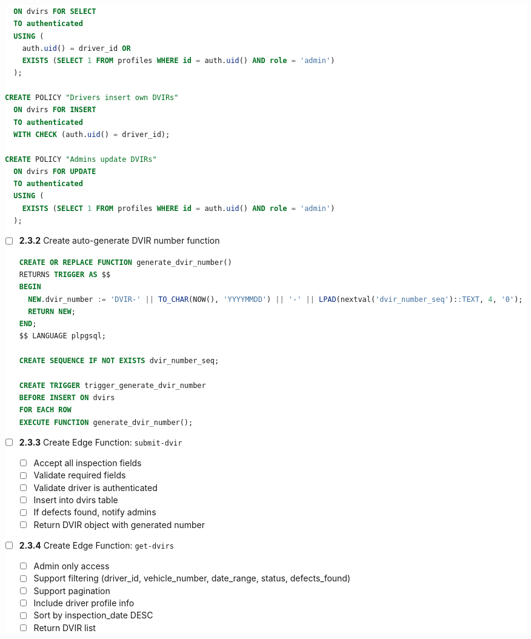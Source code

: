   ```sql
    ON dvirs FOR SELECT
    TO authenticated
    USING (
      auth.uid() = driver_id OR
      EXISTS (SELECT 1 FROM profiles WHERE id = auth.uid() AND role = 'admin')
    );

  CREATE POLICY "Drivers insert own DVIRs"
    ON dvirs FOR INSERT
    TO authenticated
    WITH CHECK (auth.uid() = driver_id);

  CREATE POLICY "Admins update DVIRs"
    ON dvirs FOR UPDATE
    TO authenticated
    USING (
      EXISTS (SELECT 1 FROM profiles WHERE id = auth.uid() AND role = 'admin')
    );
  ```

- [ ] **2.3.2** Create auto-generate DVIR number function
  ```sql
  CREATE OR REPLACE FUNCTION generate_dvir_number()
  RETURNS TRIGGER AS $$
  BEGIN
    NEW.dvir_number := 'DVIR-' || TO_CHAR(NOW(), 'YYYYMMDD') || '-' || LPAD(nextval('dvir_number_seq')::TEXT, 4, '0');
    RETURN NEW;
  END;
  $$ LANGUAGE plpgsql;

  CREATE SEQUENCE IF NOT EXISTS dvir_number_seq;

  CREATE TRIGGER trigger_generate_dvir_number
  BEFORE INSERT ON dvirs
  FOR EACH ROW
  EXECUTE FUNCTION generate_dvir_number();
  ```

- [ ] **2.3.3** Create Edge Function: `submit-dvir`
  - [ ] Accept all inspection fields
  - [ ] Validate required fields
  - [ ] Validate driver is authenticated
  - [ ] Insert into dvirs table
  - [ ] If defects found, notify admins
  - [ ] Return DVIR object with generated number

- [ ] **2.3.4** Create Edge Function: `get-dvirs`
  - [ ] Admin only access
  - [ ] Support filtering (driver_id, vehicle_number, date_range, status, defects_found)
  - [ ] Support pagination
  - [ ] Include driver profile info
  - [ ] Sort by inspection_date DESC
  - [ ] Return DVIR list
